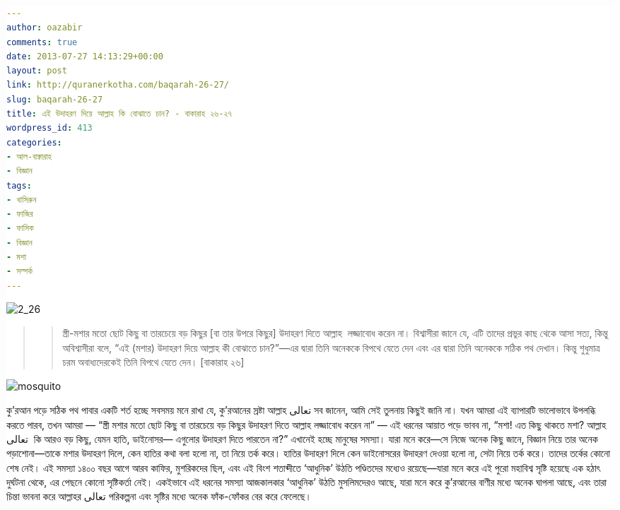 ```yaml
---
author: oazabir
comments: true
date: 2013-07-27 14:13:29+00:00
layout: post
link: http://quranerkotha.com/baqarah-26-27/
slug: baqarah-26-27
title: এই উদাহরণ দিয়ে আল্লাহ কি বোঝাতে চান? - বাকারাহ ২৬-২৭
wordpress_id: 413
categories:
- আল-বাক্বারাহ
- বিজ্ঞান
tags:
- খাসিরুন
- ফাজির
- ফাসিক
- বিজ্ঞান
- মশা
- সম্পর্ক
---
```


![2_26](http://quranerkotha.com/wp-content/uploads/2013/07/2_26.png)





<blockquote>

> 
> স্ত্রী-মশার মতো ছোট কিছু বা তারচেয়ে বড় কিছুর [বা তার উপরে কিছুর] উদাহরণ দিতে আল্লাহ  লজ্জাবোধ করেন না। বিশ্বাসীরা জানে যে, এটি তাদের প্রভুর কাছ থেকে আসা সত্য, কিন্তু অবিশ্বাসীরা বলে, “এই (মশার) উদাহরণ দিয়ে আল্লাহ কী বোঝাতে চান?”—এর দ্বারা তিনি অনেককে বিপথে যেতে দেন এবং এর দ্বারা তিনি অনেককে সঠিক পথ দেখান। কিন্তু শুধুমাত্র চরম অবাধ্যদেরকেই তিনি বিপথে যেতে দেন। [বাকারাহ ২৬]
> 
> 
</blockquote>


![mosquito](http://quranerkotha.com/wp-content/uploads/2013/07/mosquito.jpg)


কু’রআন পড়ে সঠিক পথ পাবার একটি শর্ত হচ্ছে সবসময় মনে রাখা যে, কু’রআনের স্রষ্টা আল্লাহ تعالى সব জানেন, আমি সেই তুলনায় কিছুই জানি না। যখন আমরা এই ব্যাপারটি ভালোভাবে উপলব্ধি করতে পারব, তখন আমরা — “স্ত্রী মশার মতো ছোট কিছু বা তারচেয়ে বড় কিছুর উদাহরণ দিতে আল্লাহ লজ্জাবোধ করেন না” — এই ধরনের আয়াত পড়ে ভাবব না, “মশা! এত কিছু থাকতে মশা? আল্লাহ تعالى  কি আরও বড় কিছু, যেমন হাতি, ডাইনোসর— এগুলোর উদাহরণ দিতে পারতেন না?” এখানেই হচ্ছে মানুষের সমস্যা। যারা মনে করে—সে নিজে অনেক কিছু জানে, বিজ্ঞান নিয়ে তার অনেক পড়াশোনা—তাকে মশার উদাহরণ দিলে, কেন হাতির কথা বলা হলো না, তা নিয়ে তর্ক করে। হাতির উদাহরণ দিলে কেন ডাইনোসরের উদাহরণ দেওয়া হলো না, সেটা নিয়ে তর্ক করে। তাদের তর্কের কোনো শেষ নেই। এই সমস্যা ১৪০০ বছর আগে আরব কাফির, মুশরিকদের ছিল, এবং এই বিংশ শতাব্দীতে ‘আধুনিক’ উঠতি পণ্ডিতদের মধ্যেও রয়েছে—যারা মনে করে এই পুরো মহাবিশ্ব সৃষ্টি হয়েছে এক হঠাৎ দুর্ঘটনা থেকে, এর পেছনে কোনো সৃষ্টিকর্তা নেই। একইভাবে এই ধরনের সমস্যা আজকালকার ‘আধুনিক’ উঠতি মুসলিমদেরও আছে, যারা মনে করে কু’রআনের বাণীর মধ্যে অনেক ঘাপলা আছে, এবং তারা চিন্তা ভাবনা করে আল্লাহর تعالى পরিকল্পনা এবং সৃষ্টির মধ্যে অনেক ফাঁক-ফোঁকর বের করে ফেলেছে।


[^^৮]: আর কোনো প্রাণী—এমনকি সাপ, বাঘ, হাঙ্গর—কোনটাই এর ধারে কাছে মানুষ মারে না। মানুষ পৃথিবী ছেড়ে চাঁদে যাবার মতো প্রযুক্তি তৈরি করেছে, এটম বোমা বানিয়েছে, সমুদ্রের মধ্যে বিশাল কৃত্রিম দ্বীপ বানিয়ে তার উপর এয়ারপোর্ট বানিয়েছে, কিন্তু মশার কাছে হেরে গেছে।
[^^৫]: যারা সীমালঙ্ঘন করে তাদেরকে ফাসিক বলা হয়। কু’রআন মানুষকে কিছু সীমা দিয়ে দিয়েছে, যেগুলো আমাদের অতিক্রম করার কথা না। আমরা যখনি সেগুলো অতিক্রম করব, তখনি আমরা ভুল পথে যাব, ফাসিক হয়ে যাব।
[^১]: নওমান আলি খানের[ সূরা বাকারাহ](http://www.nakcollection.com/surah-baqarah.html) এর উপর লেকচার।
[^৫]: মুহাম্মাদ মোহার আলি -[ A Word for Word Meaning of The Quran](http://www.kalamullah.com/word-for-word-meaning-of-quran.html)
[^৬]: সৈয়দ কুতব -[ In the Shade of the Quran](http://www.kalamullah.com/shade-of-the-quran.html)
[^৭]: মশার কিছু চমকপ্রদ তথ্য — [http://www.creepycrawlies.info/mosquito-eyes.htm](http://www.creepycrawlies.info/mosquito-eyes.htm)
[^৮]: পৃথিবীর সবচেয়ে ভয়ংকর প্রাণী — মশা। [http://www.telegraph.co.uk/earth/wildlife/5149977/Top-10-deadliest-animals-on-the-planet.html](http://www.telegraph.co.uk/earth/wildlife/5149977/Top-10-deadliest-animals-on-the-planet.html)
[^৯]: মশার সম্পর্কে কিছু চমকপ্রদ তথ্য — [http://insects.about.com/od/flies/a/10-facts-about-mosquitoes.htm](http://insects.about.com/od/flies/a/10-facts-about-mosquitoes.htm)
[^১০]: মশার মাথা —[http://kaheel7.com/eng/index.php/gods-creations/340--mosquitos-head](http://kaheel7.com/eng/index.php/gods-creations/340--mosquitos-head)
[^১১]: পোকার চোখের ডিজাইন অনুসারে তৈরি ক্যামেরা —[http://www.eejournal.com/archives/fresh-bytes/new-distortion-free-camera-lenses-inspired-by-insect-eyes/](http://www.eejournal.com/archives/fresh-bytes/new-distortion-free-camera-lenses-inspired-by-insect-eyes/)
[^১২]: মশার মধ্যে অলৌকিত্ব —[http://harunyahya.com/en/Books/3043/the-miracle-in-the-mosquito](http://harunyahya.com/en/Books/3043/the-miracle-in-the-mosquito)